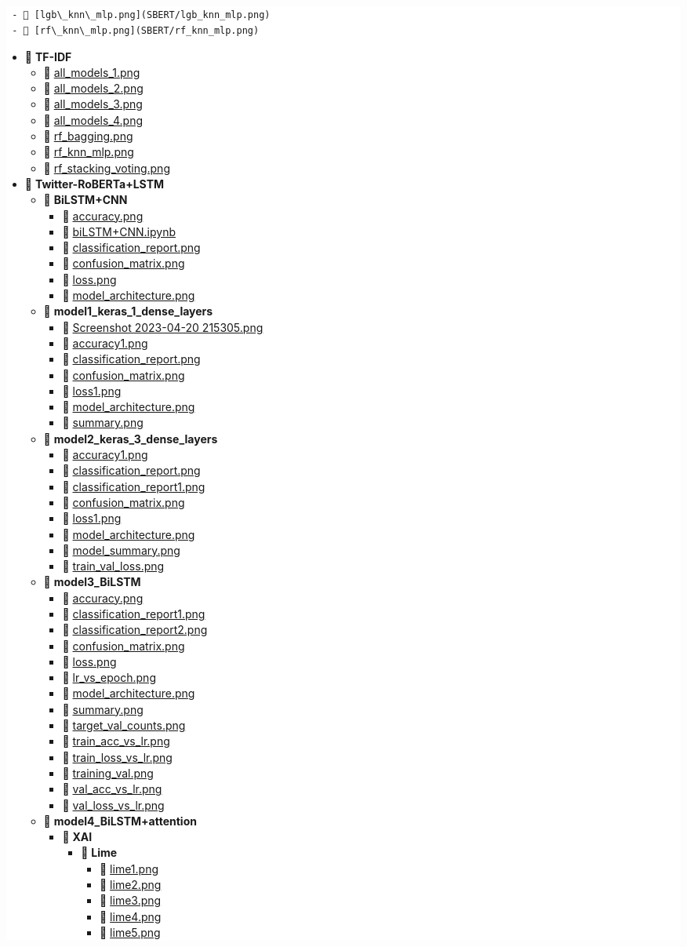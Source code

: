      - 📄 [lgb\_knn\_mlp.png](SBERT/lgb_knn_mlp.png)
     - 📄 [rf\_knn\_mlp.png](SBERT/rf_knn_mlp.png)
   - 📂 __TF\-IDF__
     - 📄 [all\_models\_1.png](TF-IDF/all_models_1.png)
     - 📄 [all\_models\_2.png](TF-IDF/all_models_2.png)
     - 📄 [all\_models\_3.png](TF-IDF/all_models_3.png)
     - 📄 [all\_models\_4.png](TF-IDF/all_models_4.png)
     - 📄 [rf\_bagging.png](TF-IDF/rf_bagging.png)
     - 📄 [rf\_knn\_mlp.png](TF-IDF/rf_knn_mlp.png)
     - 📄 [rf\_stacking\_voting.png](TF-IDF/rf_stacking_voting.png)
   - 📂 __Twitter\-RoBERTa+LSTM__
     - 📂 __BiLSTM+CNN__
       - 📄 [accuracy.png](Twitter-RoBERTa+LSTM/BiLSTM+CNN/accuracy.png)
       - 📄 [biLSTM+CNN.ipynb](Twitter-RoBERTa+LSTM/BiLSTM+CNN/biLSTM%2BCNN.ipynb)
       - 📄 [classification\_report.png](Twitter-RoBERTa+LSTM/BiLSTM+CNN/classification_report.png)
       - 📄 [confusion\_matrix.png](Twitter-RoBERTa+LSTM/BiLSTM+CNN/confusion_matrix.png)
       - 📄 [loss.png](Twitter-RoBERTa+LSTM/BiLSTM+CNN/loss.png)
       - 📄 [model\_architecture.png](Twitter-RoBERTa+LSTM/BiLSTM+CNN/model_architecture.png)
     - 📂 __model1\_keras\_1\_dense\_layers__
       - 📄 [Screenshot 2023\-04\-20 215305.png](Twitter-RoBERTa+LSTM/model1_keras_1_dense_layers/Screenshot%202023-04-20%20215305.png)
       - 📄 [accuracy1.png](Twitter-RoBERTa+LSTM/model1_keras_1_dense_layers/accuracy1.png)
       - 📄 [classification\_report.png](Twitter-RoBERTa+LSTM/model1_keras_1_dense_layers/classification_report.png)
       - 📄 [confusion\_matrix.png](Twitter-RoBERTa+LSTM/model1_keras_1_dense_layers/confusion_matrix.png)
       - 📄 [loss1.png](Twitter-RoBERTa+LSTM/model1_keras_1_dense_layers/loss1.png)
       - 📄 [model\_architecture.png](Twitter-RoBERTa+LSTM/model1_keras_1_dense_layers/model_architecture.png)
       - 📄 [summary.png](Twitter-RoBERTa+LSTM/model1_keras_1_dense_layers/summary.png)
     - 📂 __model2\_keras\_3\_dense\_layers__
       - 📄 [accuracy1.png](Twitter-RoBERTa+LSTM/model2_keras_3_dense_layers/accuracy1.png)
       - 📄 [classification\_report.png](Twitter-RoBERTa+LSTM/model2_keras_3_dense_layers/classification_report.png)
       - 📄 [classification\_report1.png](Twitter-RoBERTa+LSTM/model2_keras_3_dense_layers/classification_report1.png)
       - 📄 [confusion\_matrix.png](Twitter-RoBERTa+LSTM/model2_keras_3_dense_layers/confusion_matrix.png)
       - 📄 [loss1.png](Twitter-RoBERTa+LSTM/model2_keras_3_dense_layers/loss1.png)
       - 📄 [model\_architecture.png](Twitter-RoBERTa+LSTM/model2_keras_3_dense_layers/model_architecture.png)
       - 📄 [model\_summary.png](Twitter-RoBERTa+LSTM/model2_keras_3_dense_layers/model_summary.png)
       - 📄 [train\_val\_loss.png](Twitter-RoBERTa+LSTM/model2_keras_3_dense_layers/train_val_loss.png)
     - 📂 __model3\_BiLSTM__
       - 📄 [accuracy.png](Twitter-RoBERTa+LSTM/model3_BiLSTM/accuracy.png)
       - 📄 [classification\_report1.png](Twitter-RoBERTa+LSTM/model3_BiLSTM/classification_report1.png)
       - 📄 [classification\_report2.png](Twitter-RoBERTa+LSTM/model3_BiLSTM/classification_report2.png)
       - 📄 [confusion\_matrix.png](Twitter-RoBERTa+LSTM/model3_BiLSTM/confusion_matrix.png)
       - 📄 [loss.png](Twitter-RoBERTa+LSTM/model3_BiLSTM/loss.png)
       - 📄 [lr\_vs\_epoch.png](Twitter-RoBERTa+LSTM/model3_BiLSTM/lr_vs_epoch.png)
       - 📄 [model\_architecture.png](Twitter-RoBERTa+LSTM/model3_BiLSTM/model_architecture.png)
       - 📄 [summary.png](Twitter-RoBERTa+LSTM/model3_BiLSTM/summary.png)
       - 📄 [target\_val\_counts.png](Twitter-RoBERTa+LSTM/model3_BiLSTM/target_val_counts.png)
       - 📄 [train\_acc\_vs\_lr.png](Twitter-RoBERTa+LSTM/model3_BiLSTM/train_acc_vs_lr.png)
       - 📄 [train\_loss\_vs\_lr.png](Twitter-RoBERTa+LSTM/model3_BiLSTM/train_loss_vs_lr.png)
       - 📄 [training\_val.png](Twitter-RoBERTa+LSTM/model3_BiLSTM/training_val.png)
       - 📄 [val\_acc\_vs\_lr.png](Twitter-RoBERTa+LSTM/model3_BiLSTM/val_acc_vs_lr.png)
       - 📄 [val\_loss\_vs\_lr.png](Twitter-RoBERTa+LSTM/model3_BiLSTM/val_loss_vs_lr.png)
     - 📂 __model4\_BiLSTM+attention__
       - 📂 __XAI__
         - 📂 __Lime__
           - 📄 [lime1.png](Twitter-RoBERTa+LSTM/model4_BiLSTM+attention/XAI/Lime/lime1.png)
           - 📄 [lime2.png](Twitter-RoBERTa+LSTM/model4_BiLSTM+attention/XAI/Lime/lime2.png)
           - 📄 [lime3.png](Twitter-RoBERTa+LSTM/model4_BiLSTM+attention/XAI/Lime/lime3.png)
           - 📄 [lime4.png](Twitter-RoBERTa+LSTM/model4_BiLSTM+attention/XAI/Lime/lime4.png)
           - 📄 [lime5.png](Twitter-RoBERTa+LSTM/model4_BiLSTM+attention/XAI/Lime/lime5.png)